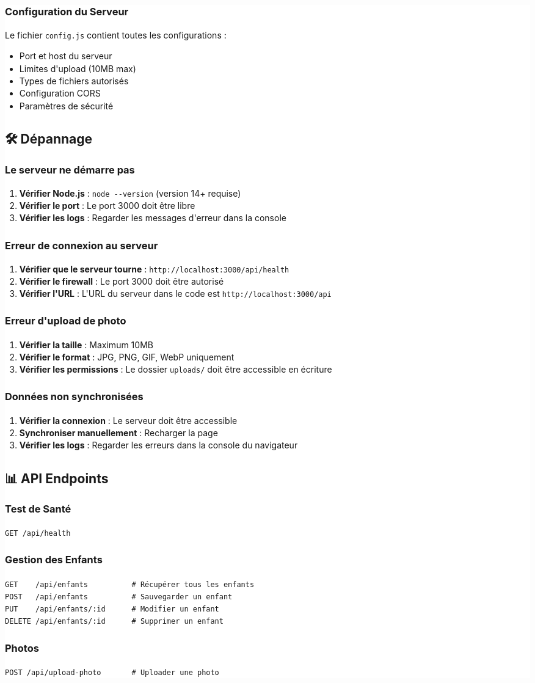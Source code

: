 ### Configuration du Serveur
Le fichier `config.js` contient toutes les configurations :
- Port et host du serveur
- Limites d'upload (10MB max)
- Types de fichiers autorisés
- Configuration CORS
- Paramètres de sécurité

## 🛠️ Dépannage

### Le serveur ne démarre pas
1. **Vérifier Node.js** : `node --version` (version 14+ requise)
2. **Vérifier le port** : Le port 3000 doit être libre
3. **Vérifier les logs** : Regarder les messages d'erreur dans la console

### Erreur de connexion au serveur
1. **Vérifier que le serveur tourne** : `http://localhost:3000/api/health`
2. **Vérifier le firewall** : Le port 3000 doit être autorisé
3. **Vérifier l'URL** : L'URL du serveur dans le code est `http://localhost:3000/api`

### Erreur d'upload de photo
1. **Vérifier la taille** : Maximum 10MB
2. **Vérifier le format** : JPG, PNG, GIF, WebP uniquement
3. **Vérifier les permissions** : Le dossier `uploads/` doit être accessible en écriture

### Données non synchronisées
1. **Vérifier la connexion** : Le serveur doit être accessible
2. **Synchroniser manuellement** : Recharger la page
3. **Vérifier les logs** : Regarder les erreurs dans la console du navigateur

## 📊 API Endpoints

### Test de Santé
```
GET /api/health
```

### Gestion des Enfants
```
GET    /api/enfants          # Récupérer tous les enfants
POST   /api/enfants          # Sauvegarder un enfant
PUT    /api/enfants/:id      # Modifier un enfant
DELETE /api/enfants/:id      # Supprimer un enfant
```

### Photos
```
POST /api/upload-photo       # Uploader une photo
```
